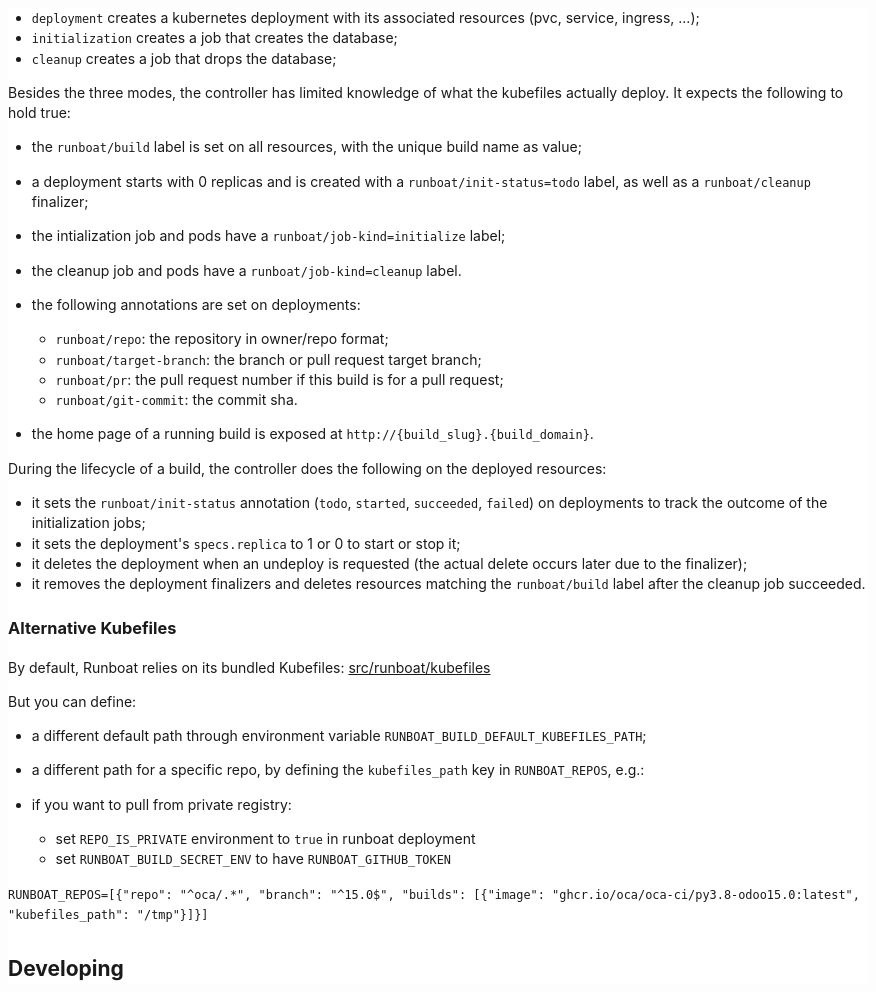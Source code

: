 - `deployment` creates a kubernetes deployment with its associated resources (pvc,
  service, ingress, ...);
- `initialization` creates a job that creates the database;
- `cleanup` creates a job that drops the database;

Besides the three modes, the controller has limited knowledge of what the kubefiles
actually deploy. It expects the following to hold true:

- the `runboat/build` label is set on all resources, with the unique build name as
  value;
- a deployment starts with 0 replicas and is created with a
  `runboat/init-status=todo` label, as well as a `runboat/cleanup` finalizer;
- the intialization job and pods have a `runboat/job-kind=initialize` label;
- the cleanup job and pods have a `runboat/job-kind=cleanup` label.
- the following annotations are set on deployments:

  - `runboat/repo`: the repository in owner/repo format;
  - `runboat/target-branch`: the branch or pull request target branch;
  - `runboat/pr`: the pull request number if this build is for a pull request;
  - `runboat/git-commit`: the commit sha.

- the home page of a running build is exposed at `http://{build_slug}.{build_domain}`.

During the lifecycle of a build, the controller does the following on the deployed
resources:

- it sets the `runboat/init-status` annotation (`todo`, `started`, `succeeded`,
  `failed`) on deployments to track the outcome of the initialization jobs;
- it sets the deployment's `specs.replica` to 1 or 0 to start or stop it;
- it deletes the deployment when an undeploy is requested (the actual delete occurs
  later due to the finalizer);
- it removes the deployment finalizers and deletes resources matching the
  `runboat/build` label after the cleanup job succeeded.

### Alternative Kubefiles

By default, Runboat relies on its bundled Kubefiles:
[src/runboat/kubefiles](./src/runboat/kubefiles)

But you can define:

- a different default path through environment variable
  `RUNBOAT_BUILD_DEFAULT_KUBEFILES_PATH`;
- a different path for a specific repo,
  by defining the `kubefiles_path` key in `RUNBOAT_REPOS`, e.g.:
- if you want to pull from private registry:

	- set `REPO_IS_PRIVATE` environment to `true` in runboat deployment
  - set `RUNBOAT_BUILD_SECRET_ENV` to have `RUNBOAT_GITHUB_TOKEN`

```
RUNBOAT_REPOS=[{"repo": "^oca/.*", "branch": "^15.0$", "builds": [{"image": "ghcr.io/oca/oca-ci/py3.8-odoo15.0:latest", "kubefiles_path": "/tmp"}]}]
```

## Developing
